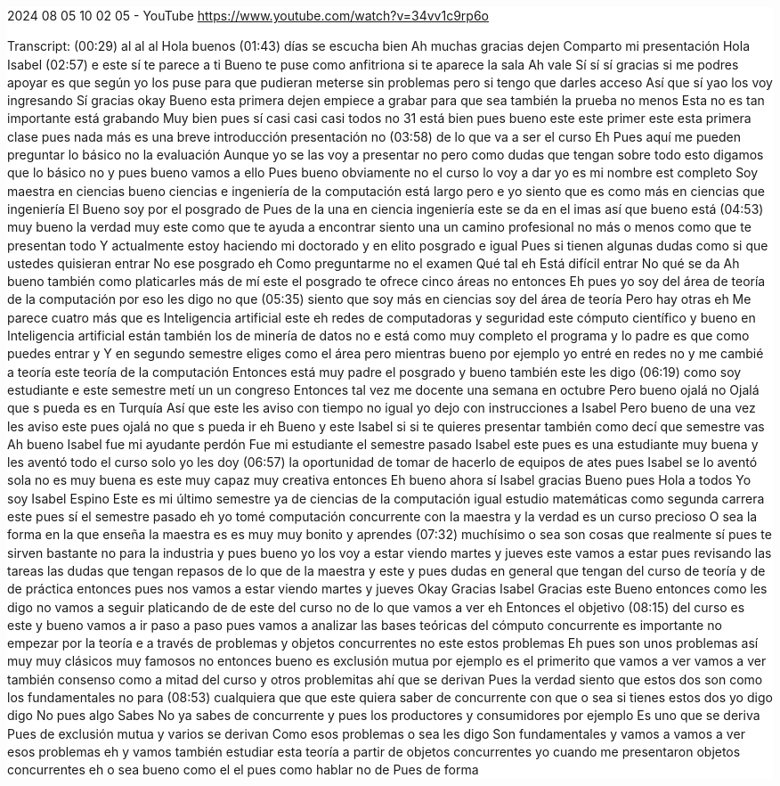 2024 08 05 10 02 05 - YouTube
https://www.youtube.com/watch?v=34vv1c9rp6o

Transcript:
(00:29) al al al Hola buenos
(01:43) días se escucha bien Ah muchas gracias dejen Comparto mi presentación Hola Isabel
(02:57) e este sí te parece a ti Bueno te puse como anfitriona si te aparece la sala Ah vale Sí sí sí gracias si me podres apoyar es que según yo los puse para que pudieran meterse sin problemas pero si tengo que darles acceso Así que sí yao los voy ingresando Sí gracias okay Bueno esta primera dejen empiece a grabar para que sea también la prueba no menos Esta no es tan importante está grabando Muy bien pues sí casi casi casi todos no 31 está bien pues bueno este este primer este esta primera clase pues nada más es una breve introducción presentación no
(03:58) de lo que va a ser el curso Eh Pues aquí me pueden preguntar lo básico no la evaluación Aunque yo se las voy a presentar no pero como dudas que tengan sobre todo esto digamos que lo básico no y pues bueno vamos a ello Pues bueno obviamente no el curso lo voy a dar yo es mi nombre est completo Soy maestra en ciencias bueno ciencias e ingeniería de la computación está largo pero e yo siento que es como más en ciencias que ingeniería El Bueno soy por el posgrado de Pues de la una en ciencia ingeniería este se da en el imas así que bueno está
(04:53) muy bueno la verdad muy este como que te ayuda a encontrar siento una un camino profesional no más o menos como que te presentan todo Y actualmente estoy haciendo mi doctorado y en elito posgrado e igual Pues si tienen algunas dudas como si que ustedes quisieran entrar No ese posgrado eh Como preguntarme no el examen Qué tal eh Está difícil entrar No qué se da Ah bueno también como platicarles más de mí este el posgrado te ofrece cinco áreas no entonces Eh pues yo soy del área de teoría de la computación por eso les digo no que
(05:35) siento que soy más en ciencias soy del área de teoría Pero hay otras eh Me parece cuatro más que es Inteligencia artificial este eh redes de computadoras y seguridad este cómputo científico y bueno en Inteligencia artificial están también los de minería de datos no e está como muy completo el programa y lo padre es que como puedes entrar y Y en segundo semestre eliges como el área pero mientras bueno por ejemplo yo entré en redes no y me cambié a teoría este teoría de la computación Entonces está muy padre el posgrado y bueno también este les digo
(06:19) como soy estudiante e este semestre metí un un congreso Entonces tal vez me docente una semana en octubre Pero bueno ojalá no Ojalá que s pueda es en Turquía Así que este les aviso con tiempo no igual yo dejo con instrucciones a Isabel Pero bueno de una vez les aviso este pues ojalá no que s pueda ir eh Bueno y este Isabel si si te quieres presentar también como decí que semestre vas Ah bueno Isabel fue mi ayudante perdón Fue mi estudiante el semestre pasado Isabel este pues es una estudiante muy buena y les aventó todo el curso solo yo les doy
(06:57) la oportunidad de tomar de hacerlo de equipos de ates pues Isabel se lo aventó sola no es muy buena es este muy capaz muy creativa entonces Eh bueno ahora sí Isabel gracias Bueno pues Hola a todos Yo soy Isabel Espino Este es mi último semestre ya de ciencias de la computación igual estudio matemáticas como segunda carrera este pues sí el semestre pasado eh yo tomé computación concurrente con la maestra y la verdad es un curso precioso O sea la forma en la que enseña la maestra es es muy muy bonito y aprendes
(07:32) muchísimo o sea son cosas que realmente sí pues te sirven bastante no para la industria y pues bueno yo los voy a estar viendo martes y jueves este vamos a estar pues revisando las tareas las dudas que tengan repasos de lo que de la maestra y este y pues dudas en general que tengan del curso de teoría y de de práctica entonces pues nos vamos a estar viendo martes y jueves Okay Gracias Isabel Gracias este Bueno entonces como les digo no vamos a seguir platicando de de este del curso no de lo que vamos a ver eh Entonces el objetivo
(08:15) del curso es este y bueno vamos a ir paso a paso pues vamos a analizar las bases teóricas del cómputo concurrente es importante no empezar por la teoría e a través de problemas y objetos concurrentes no este estos problemas Eh pues son unos problemas así muy muy clásicos muy famosos no entonces bueno es exclusión mutua por ejemplo es el primerito que vamos a ver vamos a ver también consenso como a mitad del curso y otros problemitas ahí que se derivan Pues la verdad siento que estos dos son como los fundamentales no para
(08:53) cualquiera que que este quiera saber de concurrente con que o sea si tienes estos dos yo digo digo No pues algo Sabes No ya sabes de concurrente y pues los productores y consumidores por ejemplo Es uno que se deriva Pues de exclusión mutua y varios se derivan Como esos problemas o sea les digo Son fundamentales y vamos a vamos a ver esos problemas eh y vamos también estudiar esta teoría a partir de objetos concurrentes yo cuando me presentaron objetos concurrentes eh o sea bueno como el el pues como hablar no de Pues de forma